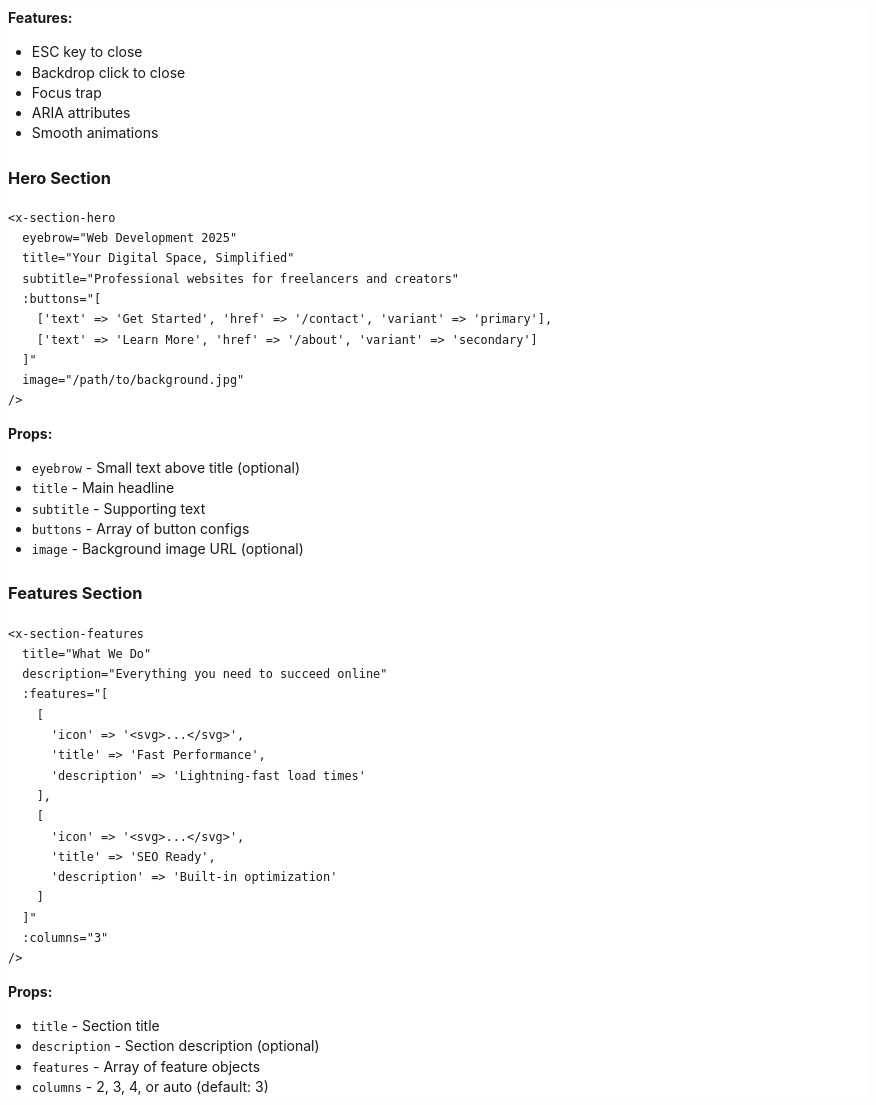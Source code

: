**Features:**
- ESC key to close
- Backdrop click to close
- Focus trap
- ARIA attributes
- Smooth animations

### Hero Section

```blade
<x-section-hero
  eyebrow="Web Development 2025"
  title="Your Digital Space, Simplified"
  subtitle="Professional websites for freelancers and creators"
  :buttons="[
    ['text' => 'Get Started', 'href' => '/contact', 'variant' => 'primary'],
    ['text' => 'Learn More', 'href' => '/about', 'variant' => 'secondary']
  ]"
  image="/path/to/background.jpg"
/>
```

**Props:**
- `eyebrow` - Small text above title (optional)
- `title` - Main headline
- `subtitle` - Supporting text
- `buttons` - Array of button configs
- `image` - Background image URL (optional)

### Features Section

```blade
<x-section-features
  title="What We Do"
  description="Everything you need to succeed online"
  :features="[
    [
      'icon' => '<svg>...</svg>',
      'title' => 'Fast Performance',
      'description' => 'Lightning-fast load times'
    ],
    [
      'icon' => '<svg>...</svg>',
      'title' => 'SEO Ready',
      'description' => 'Built-in optimization'
    ]
  ]"
  :columns="3"
/>
```

**Props:**
- `title` - Section title
- `description` - Section description (optional)
- `features` - Array of feature objects
- `columns` - 2, 3, 4, or auto (default: 3)
